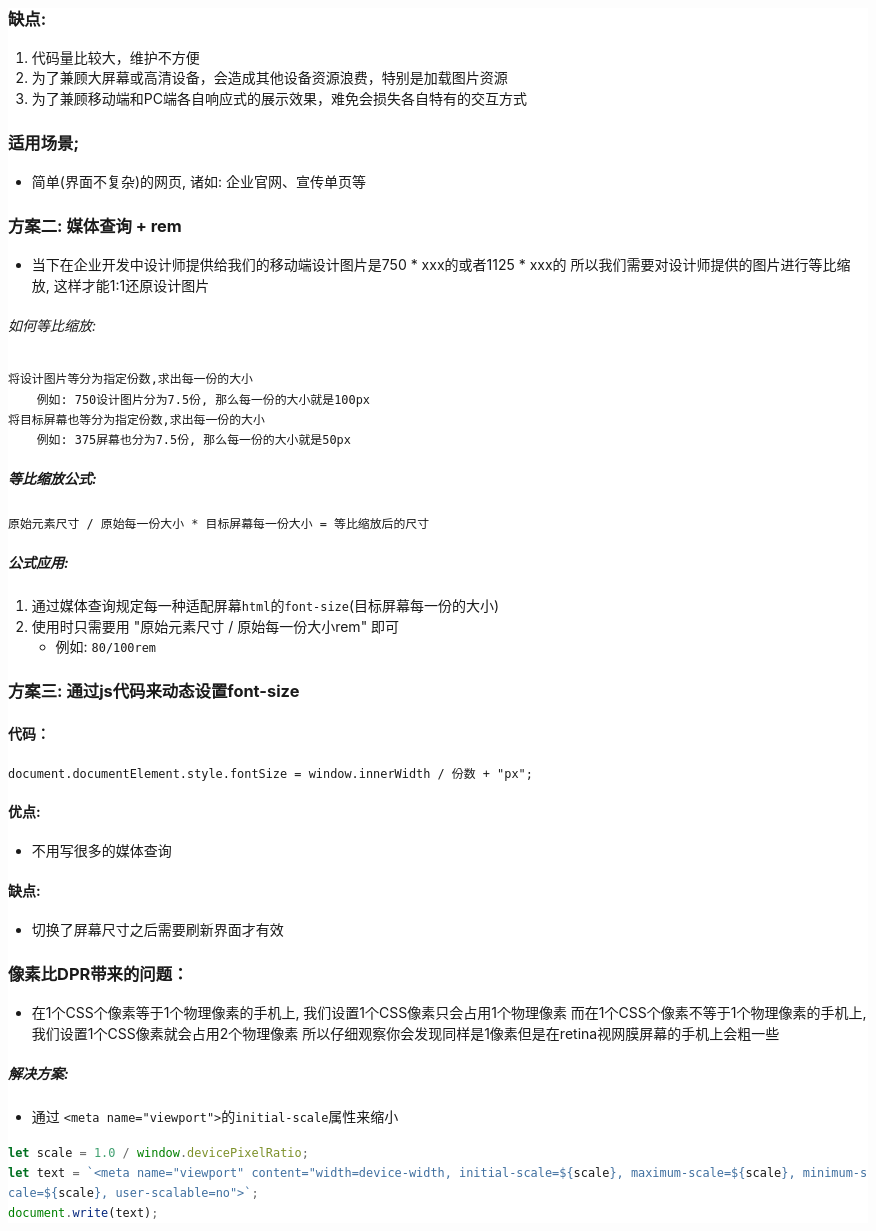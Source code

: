 ### 缺点:
1. 代码量比较大，维护不方便
2. 为了兼顾大屏幕或高清设备，会造成其他设备资源浪费，特别是加载图片资源
3. 为了兼顾移动端和PC端各自响应式的展示效果，难免会损失各自特有的交互方式

### 适用场景;
+ 简单(界面不复杂)的网页, 诸如: 企业官网、宣传单页等

### 方案二: 媒体查询 + rem

+ 当下在企业开发中设计师提供给我们的移动端设计图片是750 * xxx的或者1125 * xxx的
所以我们需要对设计师提供的图片进行等比缩放, 这样才能1:1还原设计图片

###### 如何等比缩放:
	将设计图片等分为指定份数,求出每一份的大小
    	例如: 750设计图片分为7.5份, 那么每一份的大小就是100px
    将目标屏幕也等分为指定份数,求出每一份的大小
    	例如: 375屏幕也分为7.5份, 那么每一份的大小就是50px

##### 等比缩放公式:

`原始元素尺寸 / 原始每一份大小 * 目标屏幕每一份大小 = 等比缩放后的尺寸`

##### 公式应用:
1. 通过媒体查询规定每一种适配屏幕`html`的`font-size`(目标屏幕每一份的大小)
2. 使用时只需要用 "原始元素尺寸 / 原始每一份大小rem" 即可
	+ 例如: `80/100rem`


### 方案三: 通过js代码来动态设置font-size
#### 代码：
`document.documentElement.style.fontSize = window.innerWidth / 份数 + "px";`

#### 优点:
+ 不用写很多的媒体查询

#### 缺点:
+ 切换了屏幕尺寸之后需要刷新界面才有效

### 像素比DPR带来的问题：
+ 在1个CSS个像素等于1个物理像素的手机上, 我们设置1个CSS像素只会占用1个物理像素
    而在1个CSS个像素不等于1个物理像素的手机上, 我们设置1个CSS像素就会占用2个物理像素
    所以仔细观察你会发现同样是1像素但是在retina视网膜屏幕的手机上会粗一些

##### 解决方案:
+ 通过 `<meta name="viewport">`的`initial-scale`属性来缩小

```javascript
let scale = 1.0 / window.devicePixelRatio;
let text = `<meta name="viewport" content="width=device-width, initial-scale=${scale}, maximum-scale=${scale}, minimum-scale=${scale}, user-scalable=no">`;
document.write(text);
```

